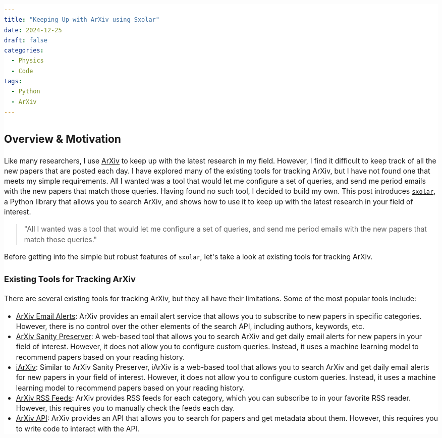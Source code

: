 ```yaml
---
title: "Keeping Up with ArXiv using Sxolar"
date: 2024-12-25
draft: false
categories:
  - Physics
  - Code
tags:
  - Python
  - ArXiv
---
```


## Overview & Motivation

Like many researchers, I use [ArXiv](https://arxiv.org) to keep up with the latest research in my field. However, I find
it difficult to keep track of all the new papers that are posted each day. I have explored many of the existing tools
for tracking ArXiv, but I have not found one that meets my simple requirements. All I wanted was a tool that would let
me configure a set of queries, and send me period emails with the new papers that match those queries. Having found no
such tool, I decided to build my own. This post introduces [`sxolar`](https://www.sxolar.org), a Python library that
allows you to search ArXiv, and shows how to use it to keep up with the latest research in your field of interest.

> "All I wanted was a tool that would let me configure a set of queries,
> and send me period emails with the new papers that match those queries."

Before getting into the simple but robust features of `sxolar`, let's take a look at existing tools for tracking ArXiv.

### Existing Tools for Tracking ArXiv

There are several existing tools for tracking ArXiv, but they all have their limitations. Some of the most popular tools
include:

- [ArXiv Email Alerts](https://arxiv.org/help/subscribe): ArXiv provides an email alert service that allows you to
  subscribe to new papers in specific categories. However, there is no control over the other elements of the search
  API, including authors, keywords, etc.
- [ArXiv Sanity Preserver](http://www.arxiv-sanity.com): A web-based tool that allows you to search ArXiv and get daily
  email alerts for new papers in your field of interest. However, it does not allow you to configure custom queries.
  Instead, it uses a machine learning model to recommend papers based on your reading history.
- [iArXiv](https://iarxiv.com): Similar to ArXiv Sanity Preserver, iArXiv is a web-based tool that allows you to search
  ArXiv and get daily email alerts for new papers in your field of interest. However, it does not allow you to configure
  custom queries. Instead, it uses a machine learning model to recommend papers based on your reading history.
- [ArXiv RSS Feeds](https://arxiv.org/help/rss): ArXiv provides RSS feeds for each category, which you can subscribe to
  in
  your favorite RSS reader. However, this requires you to manually check the feeds each day.
- [ArXiv API](https://arxiv.org/help/api): ArXiv provides an API that allows you to search for papers and get metadata
  about them. However, this requires you to write code to interact with the API.
